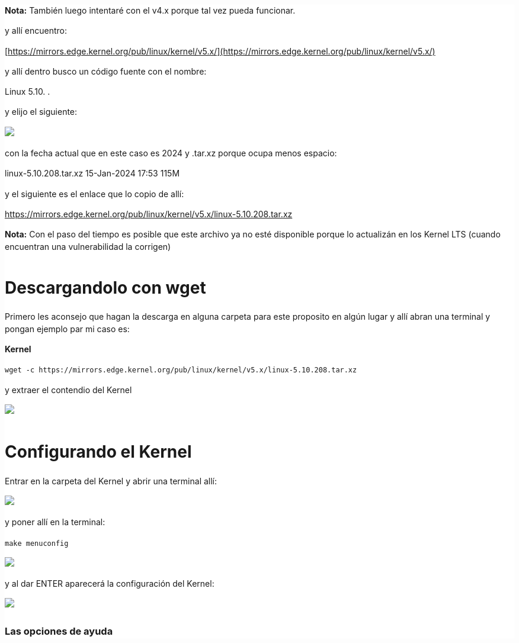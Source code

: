 **Nota:** También luego intentaré con el v4.x porque tal vez pueda funcionar.

y allí encuentro:

[https://mirrors.edge.kernel.org/pub/linux/kernel/v5.x/](https://mirrors.edge.kernel.org/pub/linux/kernel/v5.x/)

y allí dentro busco un código fuente con el nombre:

Linux 5.10. . 

y elijo el siguiente:

![](vx_images/20240123-234310-linux-5.10.208.tar.xz.png)

con la fecha actual que en este caso es 2024 y .tar.xz porque ocupa menos espacio:

linux-5.10.208.tar.xz                              15-Jan-2024 17:53    115M

y el siguiente es el enlace que lo copio de allí:

https://mirrors.edge.kernel.org/pub/linux/kernel/v5.x/linux-5.10.208.tar.xz

**Nota:** Con el paso del tiempo es posible que este archivo ya no esté disponible porque lo actualizán en los Kernel LTS (cuando encuentran una vulnerabilidad la corrigen)

# Descargandolo con wget

Primero les aconsejo que hagan la descarga en alguna carpeta para este proposito en algún lugar y allí abran una terminal y pongan ejemplo par mi caso es:

**Kernel**

    wget -c https://mirrors.edge.kernel.org/pub/linux/kernel/v5.x/linux-5.10.208.tar.xz

y extraer el contendio del Kernel

![](vx_images/20240124-080215-extrayendo-el-kernel.png)

# Configurando el Kernel
Entrar en la carpeta del Kernel y abrir una terminal allí:

![](vx_images/20240124-123352-abrir-terminal-dentro-del-codigo-fuente-del-kernel.png)

y poner allí en la terminal:

```
make menuconfig
```

![](vx_images/20240124-123559-abrir-terminal-alli-en-el-kernel.png)

y al dar ENTER aparecerá la configuración del Kernel:

![](vx_images/20240124-123841-kernel-configuration.png)

### Las opciones de ayuda

